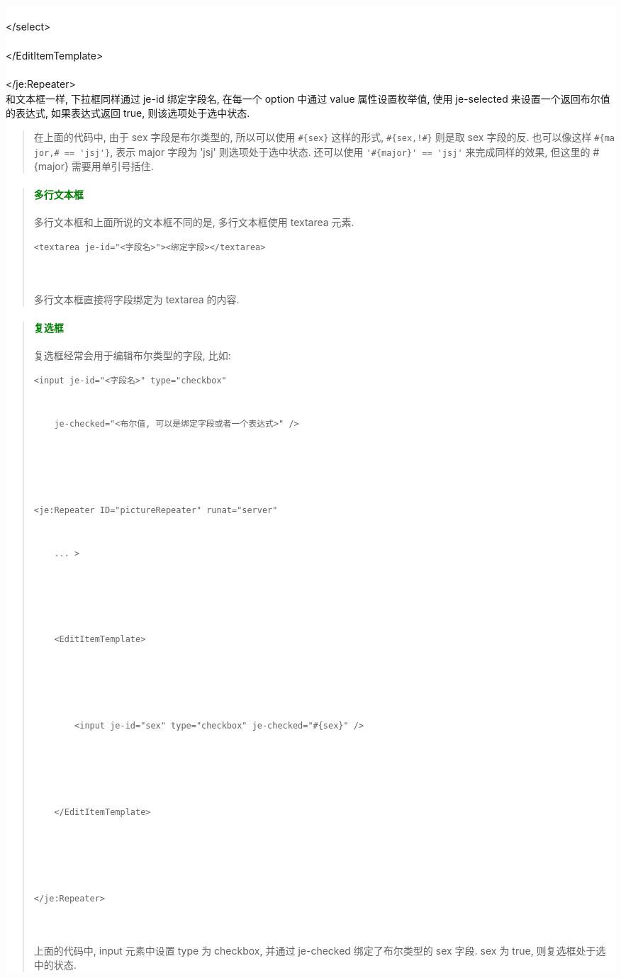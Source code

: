 <br>
		&lt;/select&gt;
<br>

<br>
	&lt;/EditItemTemplate&gt;
<br>

<br>
&lt;/je:Repeater&gt;
<br>
</code></pre>
和文本框一样, 下拉框同样通过 je-id 绑定字段名, 在每一个 option 中通过 value 属性设置枚举值, 使用 je-selected 来设置一个返回布尔值的表达式, 如果表达式返回 true, 则该选项处于选中状态.</blockquote>

<blockquote>在上面的代码中, 由于 sex 字段是布尔类型的, 所以可以使用 <code>#{sex}</code> 这样的形式, <code>#{sex,!#}</code> 则是取 sex 字段的反. 也可以像这样 <code>#{major,# == 'jsj'}</code>, 表示 major 字段为 'jsj' 则选项处于选中状态. 还可以使用 <code>'#{major}' == 'jsj'</code> 来完成同样的效果, 但这里的 #{major} 需要用单引号括住.</blockquote>

<blockquote><h4><font color='green'>多行文本框</font></h4>
多行文本框和上面所说的文本框不同的是, 多行文本框使用 textarea 元素.<br>
<pre><code>&lt;textarea je-id="&lt;字段名&gt;"&gt;&lt;绑定字段&gt;&lt;/textarea&gt;
<br>
</code></pre>
多行文本框直接将字段绑定为 textarea 的内容.</blockquote>

<blockquote><h4><font color='green'>复选框</font></h4>
复选框经常会用于编辑布尔类型的字段, 比如:<br>
<pre><code>&lt;input je-id="&lt;字段名&gt;" type="checkbox"
<br>
	je-checked="&lt;布尔值, 可以是绑定字段或者一个表达式&gt;" /&gt;
<br>

<br>
&lt;je:Repeater ID="pictureRepeater" runat="server"
<br>
	...	&gt;
<br>

<br>
	&lt;EditItemTemplate&gt;
<br>

<br>
		&lt;input je-id="sex" type="checkbox" je-checked="#{sex}" /&gt;
<br>

<br>
	&lt;/EditItemTemplate&gt;
<br>

<br>
&lt;/je:Repeater&gt;
<br>
</code></pre>
上面的代码中, input 元素中设置 type 为 checkbox, 并通过 je-checked 绑定了布尔类型的 sex 字段. sex 为 true, 则复选框处于选中的状态.</blockquote>
